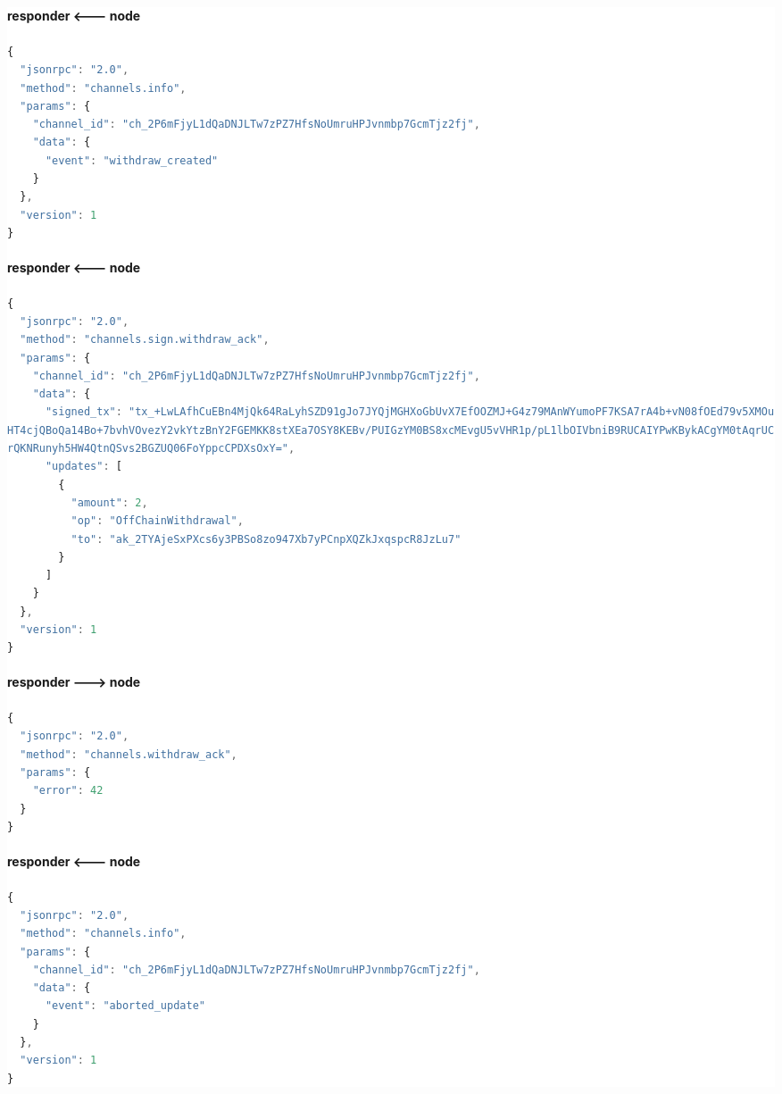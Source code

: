 #### responder <--- node
```javascript
{
  "jsonrpc": "2.0",
  "method": "channels.info",
  "params": {
    "channel_id": "ch_2P6mFjyL1dQaDNJLTw7zPZ7HfsNoUmruHPJvnmbp7GcmTjz2fj",
    "data": {
      "event": "withdraw_created"
    }
  },
  "version": 1
}
```

#### responder <--- node
```javascript
{
  "jsonrpc": "2.0",
  "method": "channels.sign.withdraw_ack",
  "params": {
    "channel_id": "ch_2P6mFjyL1dQaDNJLTw7zPZ7HfsNoUmruHPJvnmbp7GcmTjz2fj",
    "data": {
      "signed_tx": "tx_+LwLAfhCuEBn4MjQk64RaLyhSZD91gJo7JYQjMGHXoGbUvX7EfOOZMJ+G4z79MAnWYumoPF7KSA7rA4b+vN08fOEd79v5XMOuHT4cjQBoQa14Bo+7bvhVOvezY2vkYtzBnY2FGEMKK8stXEa7OSY8KEBv/PUIGzYM0BS8xcMEvgU5vVHR1p/pL1lbOIVbniB9RUCAIYPwKBykACgYM0tAqrUCrQKNRunyh5HW4QtnQSvs2BGZUQ06FoYppcCPDXsOxY=",
      "updates": [
        {
          "amount": 2,
          "op": "OffChainWithdrawal",
          "to": "ak_2TYAjeSxPXcs6y3PBSo8zo947Xb7yPCnpXQZkJxqspcR8JzLu7"
        }
      ]
    }
  },
  "version": 1
}
```

#### responder ---> node
```javascript
{
  "jsonrpc": "2.0",
  "method": "channels.withdraw_ack",
  "params": {
    "error": 42
  }
}
```

#### responder <--- node
```javascript
{
  "jsonrpc": "2.0",
  "method": "channels.info",
  "params": {
    "channel_id": "ch_2P6mFjyL1dQaDNJLTw7zPZ7HfsNoUmruHPJvnmbp7GcmTjz2fj",
    "data": {
      "event": "aborted_update"
    }
  },
  "version": 1
}
```
